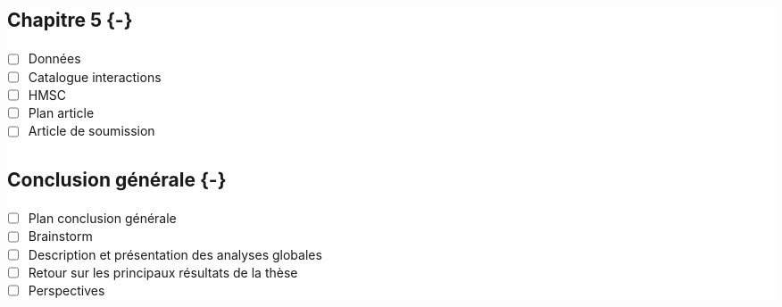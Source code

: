## Chapitre 5 {-}

- [ ] Données
- [ ] Catalogue interactions
- [ ] HMSC
- [ ] Plan article
- [ ] Article de soumission

## Conclusion générale {-}

- [ ] Plan conclusion générale
- [ ] Brainstorm
- [ ] Description et présentation des analyses globales
- [ ] Retour sur les principaux résultats de la thèse
- [ ] Perspectives
